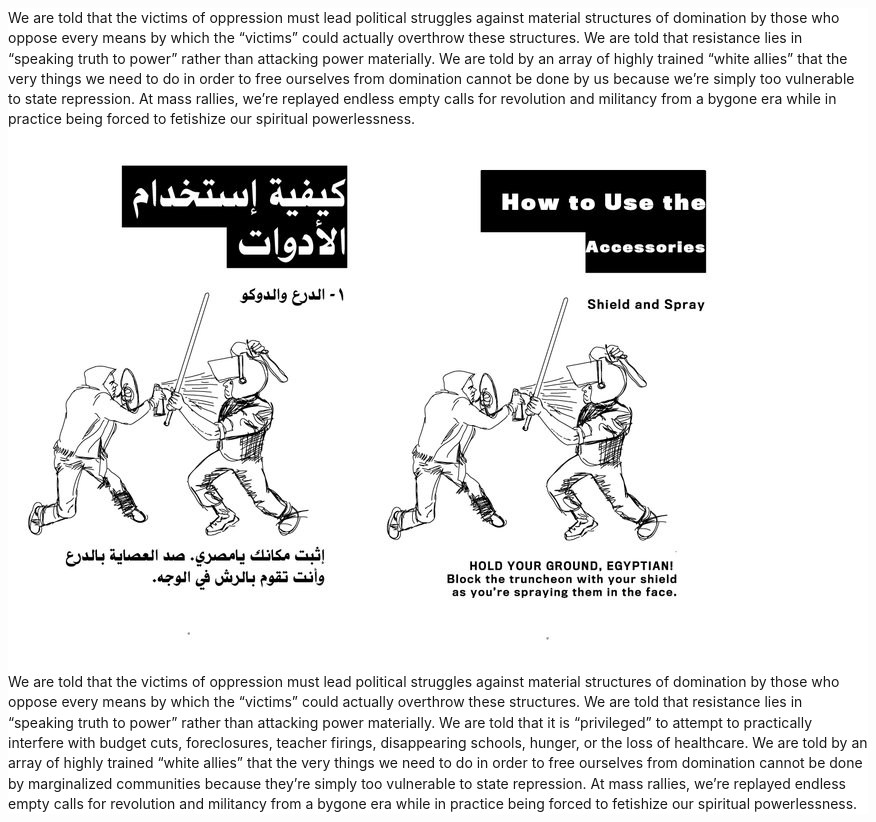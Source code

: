 We are told that the victims of oppression must lead political struggles
against material structures of domination by those who oppose every means by
which the “victims” could actually overthrow these structures. We are told
that resistance lies in “speaking truth to power” rather than attacking power
materially. We are told by an array of highly trained “white allies” that the
very things we need to do in order to free ourselves from domination cannot be
done by us because we’re simply too vulnerable to state repression. At mass
rallies, we’re replayed endless empty calls for revolution and militancy from
a bygone era while in practice being forced to fetishize our spiritual
powerlessness.

![](images/oakland/12.jpg)

We are told that the victims of oppression must lead political struggles
against material structures of domination by those who oppose every means by
which the “victims” could actually overthrow these structures. We are told
that resistance lies in “speaking truth to power” rather than attacking power
materially. We are told that it is “privileged” to attempt to practically
interfere with budget cuts, foreclosures, teacher firings, disappearing
schools, hunger, or the loss of healthcare. We are told by an array of highly
trained “white allies” that the very things we need to do in order to free
ourselves from domination cannot be done by marginalized communities because
they’re simply too vulnerable to state repression. At mass rallies, we’re
replayed endless empty calls for revolution and militancy from a bygone era
while in practice being forced to fetishize our spiritual powerlessness.
